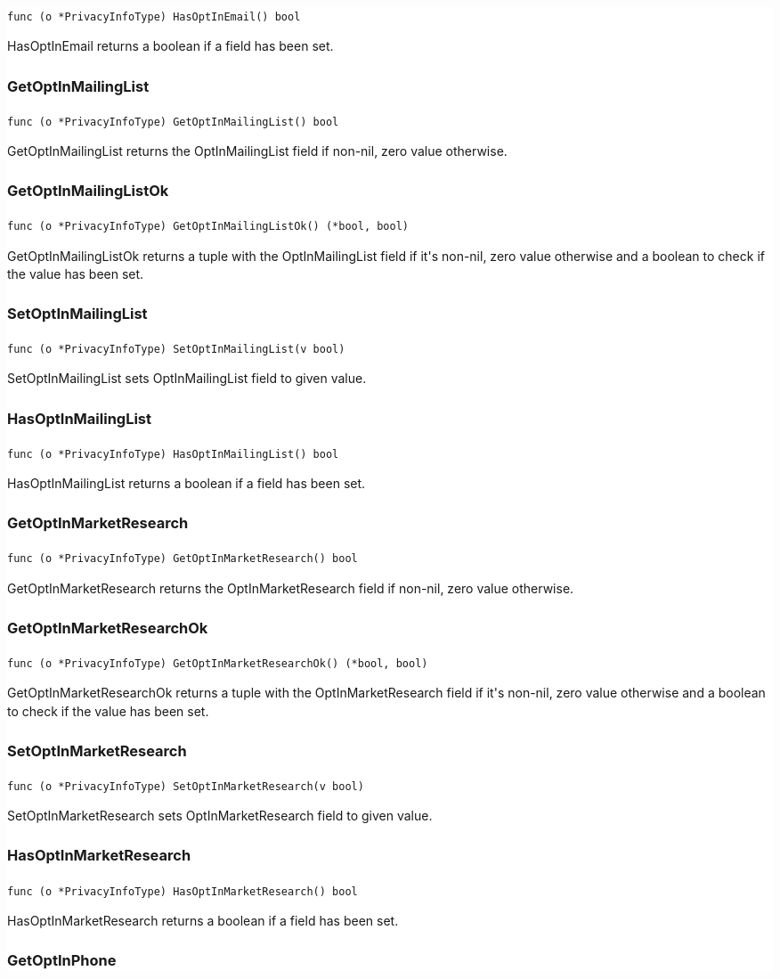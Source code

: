 `func (o *PrivacyInfoType) HasOptInEmail() bool`

HasOptInEmail returns a boolean if a field has been set.

### GetOptInMailingList

`func (o *PrivacyInfoType) GetOptInMailingList() bool`

GetOptInMailingList returns the OptInMailingList field if non-nil, zero value otherwise.

### GetOptInMailingListOk

`func (o *PrivacyInfoType) GetOptInMailingListOk() (*bool, bool)`

GetOptInMailingListOk returns a tuple with the OptInMailingList field if it's non-nil, zero value otherwise
and a boolean to check if the value has been set.

### SetOptInMailingList

`func (o *PrivacyInfoType) SetOptInMailingList(v bool)`

SetOptInMailingList sets OptInMailingList field to given value.

### HasOptInMailingList

`func (o *PrivacyInfoType) HasOptInMailingList() bool`

HasOptInMailingList returns a boolean if a field has been set.

### GetOptInMarketResearch

`func (o *PrivacyInfoType) GetOptInMarketResearch() bool`

GetOptInMarketResearch returns the OptInMarketResearch field if non-nil, zero value otherwise.

### GetOptInMarketResearchOk

`func (o *PrivacyInfoType) GetOptInMarketResearchOk() (*bool, bool)`

GetOptInMarketResearchOk returns a tuple with the OptInMarketResearch field if it's non-nil, zero value otherwise
and a boolean to check if the value has been set.

### SetOptInMarketResearch

`func (o *PrivacyInfoType) SetOptInMarketResearch(v bool)`

SetOptInMarketResearch sets OptInMarketResearch field to given value.

### HasOptInMarketResearch

`func (o *PrivacyInfoType) HasOptInMarketResearch() bool`

HasOptInMarketResearch returns a boolean if a field has been set.

### GetOptInPhone
